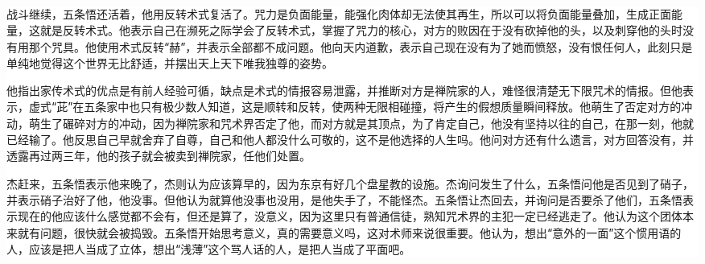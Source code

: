 战斗继续，五条悟还活着，他用反转术式复活了。咒力是负面能量，能强化肉体却无法使其再生，所以可以将负面能量叠加，生成正面能量，这就是反转术式。他表示自己在濒死之际学会了反转术式，掌握了咒力的核心，对方的败因在于没有砍掉他的头，以及刺穿他的头时没有用那个咒具。他使用术式反转“赫”，并表示全部都不成问题。他向天内道歉，表示自己现在没有为了她而愤怒，没有恨任何人，此刻只是单纯地觉得这个世界无比舒适，并摆出天上天下唯我独尊的姿势。

他指出家传术式的优点是有前人经验可循，缺点是术式的情报容易泄露，并推断对方是禅院家的人，难怪很清楚无下限咒术的情报。但他表示，虚式“茈”在五条家中也只有极少数人知道，这是顺转和反转，使两种无限相碰撞，将产生的假想质量瞬间释放。他萌生了否定对方的冲动，萌生了碾碎对方的冲动，因为禅院家和咒术界否定了他，而对方就是其顶点，为了肯定自己，他没有坚持以往的自己，在那一刻，他就已经输了。他反思自己早就舍弃了自尊，自己和他人都没什么可敬的，这不是他选择的人生吗。他问对方还有什么遗言，对方回答没有，并透露再过两三年，他的孩子就会被卖到禅院家，任他们处置。

杰赶来，五条悟表示他来晚了，杰则认为应该算早的，因为东京有好几个盘星教的设施。杰询问发生了什么，五条悟问他是否见到了硝子，并表示硝子治好了他，他没事。但他认为就算他没事也没用，是他失手了，不能怪杰。五条悟让杰回去，并询问是否要杀了他们，五条悟表示现在的他应该什么感觉都不会有，但还是算了，没意义，因为这里只有普通信徒，熟知咒术界的主犯一定已经逃走了。他认为这个团体本来就有问题，很快就会被捣毁。五条悟开始思考意义，真的需要意义吗，这对术师来说很重要。他认为，想出“意外的一面”这个惯用语的人，应该是把人当成了立体，想出“浅薄”这个骂人话的人，是把人当成了平面吧。
